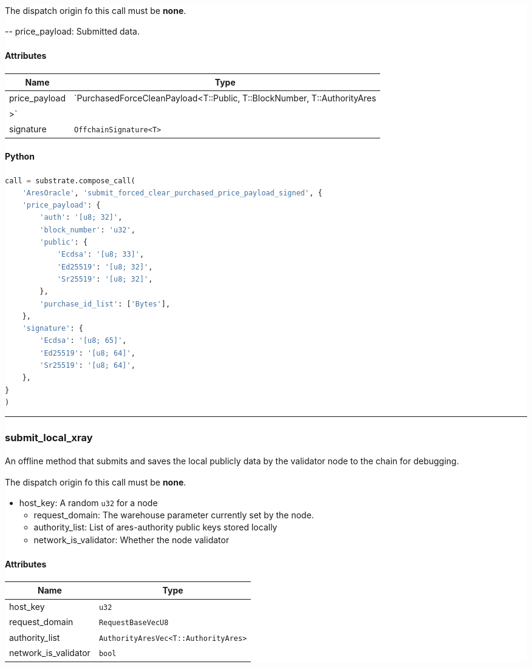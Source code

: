 The dispatch origin fo this call must be __none__.

-- price_payload: Submitted data.
#### Attributes
| Name | Type |
| -------- | -------- | 
| price_payload | `PurchasedForceCleanPayload<T::Public, T::BlockNumber, T::AuthorityAres
>` | 
| signature | `OffchainSignature<T>` | 

#### Python
```python
call = substrate.compose_call(
    'AresOracle', 'submit_forced_clear_purchased_price_payload_signed', {
    'price_payload': {
        'auth': '[u8; 32]',
        'block_number': 'u32',
        'public': {
            'Ecdsa': '[u8; 33]',
            'Ed25519': '[u8; 32]',
            'Sr25519': '[u8; 32]',
        },
        'purchase_id_list': ['Bytes'],
    },
    'signature': {
        'Ecdsa': '[u8; 65]',
        'Ed25519': '[u8; 64]',
        'Sr25519': '[u8; 64]',
    },
}
)
```

---------
### submit_local_xray
An offline method that submits and saves the local publicly data by the validator node to the chain for debugging.

The dispatch origin fo this call must be __none__.

- host_key: A random `u32` for a node
	- request_domain: The warehouse parameter currently set by the node.
	- authority_list: List of ares-authority public keys stored locally
	- network_is_validator: Whether the node validator
#### Attributes
| Name | Type |
| -------- | -------- | 
| host_key | `u32` | 
| request_domain | `RequestBaseVecU8` | 
| authority_list | `AuthorityAresVec<T::AuthorityAres>` | 
| network_is_validator | `bool` | 
